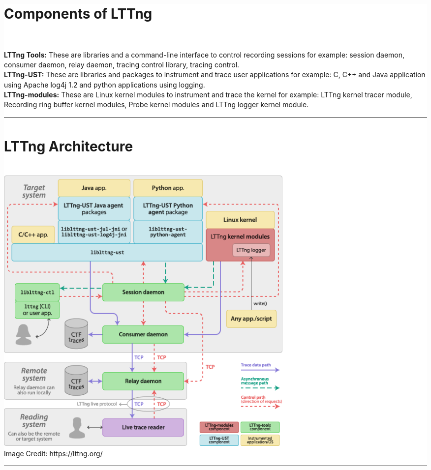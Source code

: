 # Components of LTTng
<br>


**LTTng Tools:** These are libraries and a command-line interface to control recording sessions for example: session daemon, consumer daemon, relay daemon, tracing control library, tracing control.
<br>
**LTTng-UST:** These are libraries and packages to instrument and trace user applications for example: C, C++ and Java application using Apache log4j 1.2 and python applications using logging.
<br>
**LTTng-modules:** These are Linux kernel modules to instrument and trace the kernel for example: LTTng kernel tracer module, Recording ring buffer kernel modules, Probe kernel modules and LTTng logger kernel module.

---

# LTTng Architecture
<br>
<div class="baseline-container">
      <div class="image-container-baseline">
          <img   height="550" src="../../Resources/png/lttng-components.png">
           <figcaption>Image Credit: https://lttng.org/
           </figcaption>
      </div>
</div>

---
